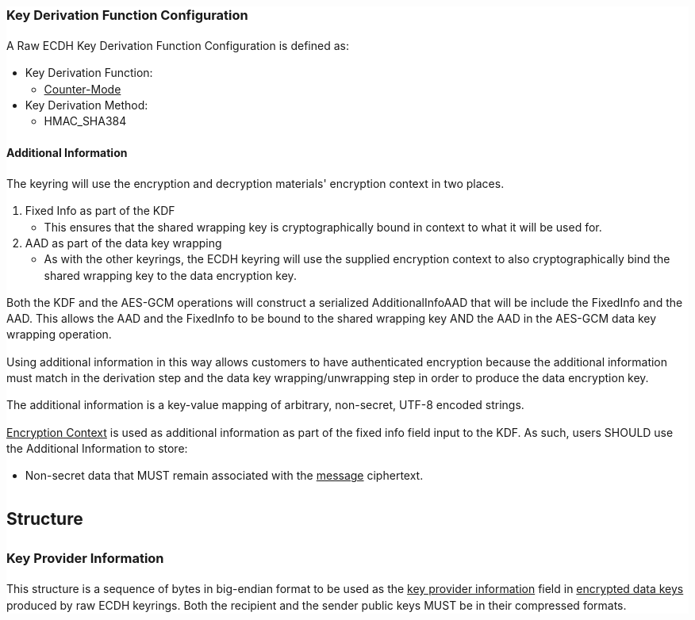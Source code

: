 ### Key Derivation Function Configuration

A Raw ECDH Key Derivation Function Configuration is defined as:

- Key Derivation Function:
  - [Counter-Mode](https://nvlpubs.nist.gov/nistpubs/SpecialPublications/NIST.SP.800-108r1-upd1.pdf#page=14)
- Key Derivation Method:
  - HMAC_SHA384

#### Additional Information

The keyring will use the encryption and decryption materials' encryption
context in two places.

1. Fixed Info as part of the KDF
   - This ensures that the shared wrapping key is cryptographically
     bound in context to what it will be used for.
1. AAD as part of the data key wrapping
   - As with the other keyrings, the ECDH keyring will use
     the supplied encryption context to also cryptographically bind
     the shared wrapping key to the data encryption key.

Both the KDF and the AES-GCM operations will construct
a serialized AdditionalInfoAAD that will be include
the FixedInfo and the AAD.
This allows the AAD and the FixedInfo
to be bound to the shared wrapping key AND the
AAD in the AES-GCM data key wrapping operation.

Using additional information in this way allows
customers to have authenticated encryption
because the additional information
must match in the derivation step
and the data key wrapping/unwrapping step in order to
produce the data encryption key.

The additional information is a key-value mapping of arbitrary, non-secret, UTF-8 encoded strings.

[Encryption Context](../structures.md#encryption-context) is used as additional information
as part of the fixed info field input to the KDF. As such, users
SHOULD use the Additional Information to store:

- Non-secret data that MUST remain associated with the [message](../data-format/message.md) ciphertext.

## Structure

### Key Provider Information

This structure is a sequence of bytes in big-endian format to be used as the
[key provider information](structures.md#key-provider-information) field in
[encrypted data keys](structures.md#encrypted-data-keys) produced by raw ECDH keyrings.
Both the recipient and the sender public keys MUST be in their compressed formats.
